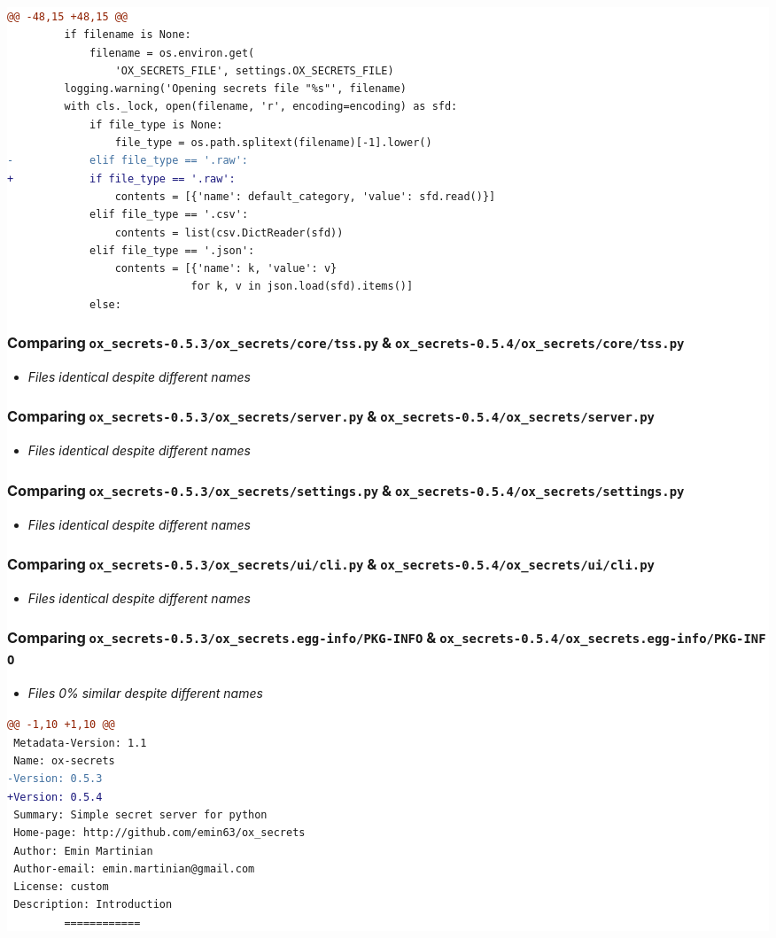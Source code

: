 ```diff
@@ -48,15 +48,15 @@
         if filename is None:
             filename = os.environ.get(
                 'OX_SECRETS_FILE', settings.OX_SECRETS_FILE)
         logging.warning('Opening secrets file "%s"', filename)
         with cls._lock, open(filename, 'r', encoding=encoding) as sfd:
             if file_type is None:
                 file_type = os.path.splitext(filename)[-1].lower()
-            elif file_type == '.raw':
+            if file_type == '.raw':
                 contents = [{'name': default_category, 'value': sfd.read()}]
             elif file_type == '.csv':
                 contents = list(csv.DictReader(sfd))
             elif file_type == '.json':
                 contents = [{'name': k, 'value': v}
                             for k, v in json.load(sfd).items()]
             else:
```

### Comparing `ox_secrets-0.5.3/ox_secrets/core/tss.py` & `ox_secrets-0.5.4/ox_secrets/core/tss.py`

 * *Files identical despite different names*

### Comparing `ox_secrets-0.5.3/ox_secrets/server.py` & `ox_secrets-0.5.4/ox_secrets/server.py`

 * *Files identical despite different names*

### Comparing `ox_secrets-0.5.3/ox_secrets/settings.py` & `ox_secrets-0.5.4/ox_secrets/settings.py`

 * *Files identical despite different names*

### Comparing `ox_secrets-0.5.3/ox_secrets/ui/cli.py` & `ox_secrets-0.5.4/ox_secrets/ui/cli.py`

 * *Files identical despite different names*

### Comparing `ox_secrets-0.5.3/ox_secrets.egg-info/PKG-INFO` & `ox_secrets-0.5.4/ox_secrets.egg-info/PKG-INFO`

 * *Files 0% similar despite different names*

```diff
@@ -1,10 +1,10 @@
 Metadata-Version: 1.1
 Name: ox-secrets
-Version: 0.5.3
+Version: 0.5.4
 Summary: Simple secret server for python
 Home-page: http://github.com/emin63/ox_secrets
 Author: Emin Martinian
 Author-email: emin.martinian@gmail.com
 License: custom
 Description: Introduction
         ============
```
